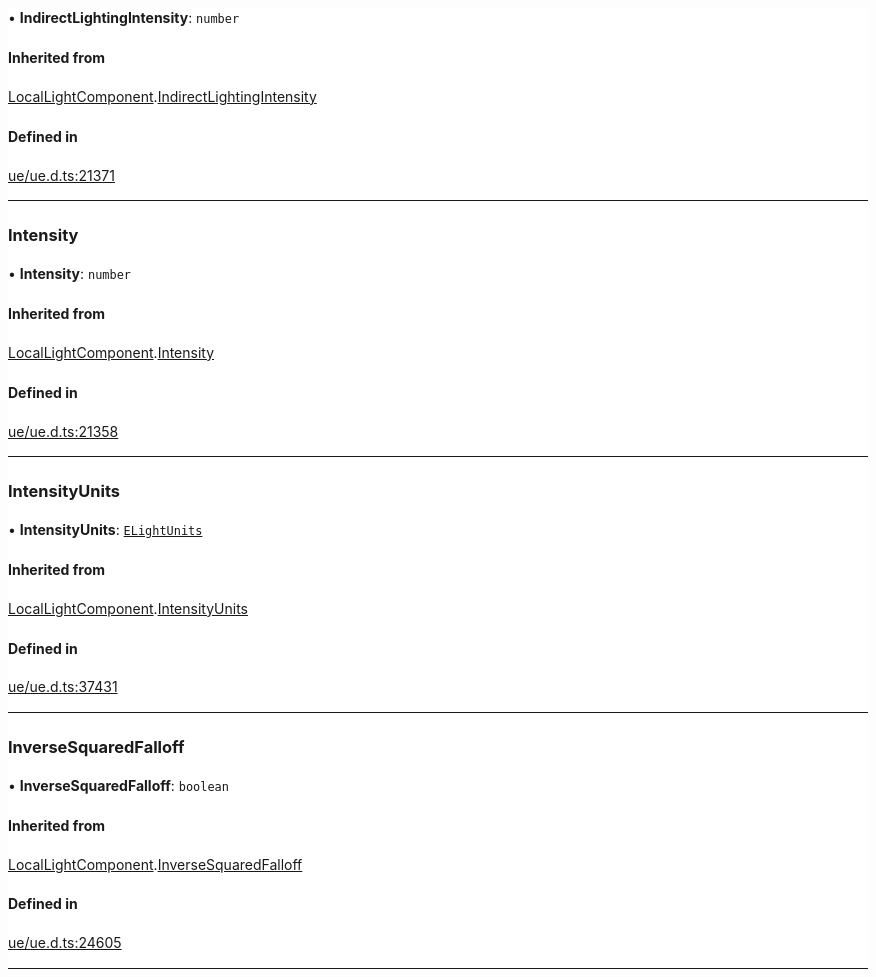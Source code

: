 • **IndirectLightingIntensity**: `number`

#### Inherited from

[LocalLightComponent](ue_ue.LocalLightComponent.md).[IndirectLightingIntensity](ue_ue.LocalLightComponent.md#indirectlightingintensity)

#### Defined in

[ue/ue.d.ts:21371](https://github.com/YugMetaverse/yug_typings/blob/25cad34/ue/ue.d.ts#L21371)

___

### Intensity

• **Intensity**: `number`

#### Inherited from

[LocalLightComponent](ue_ue.LocalLightComponent.md).[Intensity](ue_ue.LocalLightComponent.md#intensity)

#### Defined in

[ue/ue.d.ts:21358](https://github.com/YugMetaverse/yug_typings/blob/25cad34/ue/ue.d.ts#L21358)

___

### IntensityUnits

• **IntensityUnits**: [`ELightUnits`](../enums/ue_ue.ELightUnits.md)

#### Inherited from

[LocalLightComponent](ue_ue.LocalLightComponent.md).[IntensityUnits](ue_ue.LocalLightComponent.md#intensityunits)

#### Defined in

[ue/ue.d.ts:37431](https://github.com/YugMetaverse/yug_typings/blob/25cad34/ue/ue.d.ts#L37431)

___

### InverseSquaredFalloff

• **InverseSquaredFalloff**: `boolean`

#### Inherited from

[LocalLightComponent](ue_ue.LocalLightComponent.md).[InverseSquaredFalloff](ue_ue.LocalLightComponent.md#inversesquaredfalloff)

#### Defined in

[ue/ue.d.ts:24605](https://github.com/YugMetaverse/yug_typings/blob/25cad34/ue/ue.d.ts#L24605)

___
